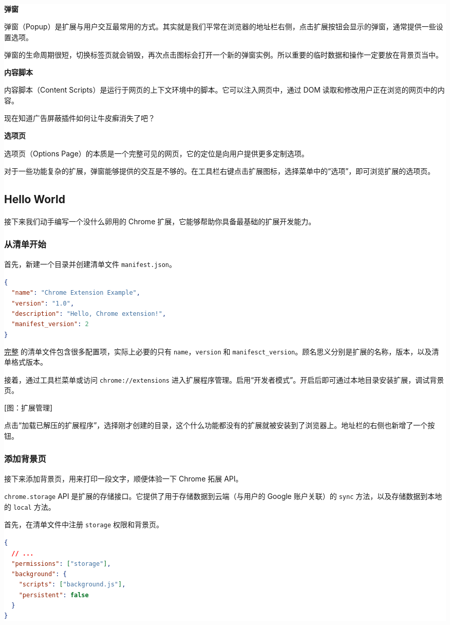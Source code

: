 **弹窗**

弹窗（Popup）是扩展与用户交互最常用的方式。其实就是我们平常在浏览器的地址栏右侧，点击扩展按钮会显示的弹窗，通常提供一些设置选项。

弹窗的生命周期很短，切换标签页就会销毁，再次点击图标会打开一个新的弹窗实例。所以重要的临时数据和操作一定要放在背景页当中。

**内容脚本**

内容脚本（Content Scripts）是运行于网页的上下文环境中的脚本。它可以注入网页中，通过 DOM 读取和修改用户正在浏览的网页中的内容。

现在知道广告屏蔽插件如何让牛皮癣消失了吧？

**选项页**

选项页（Options Page）的本质是一个完整可见的网页，它的定位是向用户提供更多定制选项。

对于一些功能复杂的扩展，弹窗能够提供的交互是不够的。在工具栏右键点击扩展图标，选择菜单中的“选项”，即可浏览扩展的选项页。

## Hello World

接下来我们动手编写一个没什么卵用的 Chrome 扩展，它能够帮助你具备最基础的扩展开发能力。

### 从清单开始

首先，新建一个目录并创建清单文件 `manifest.json`。

```json
{
  "name": "Chrome Extension Example",
  "version": "1.0",
  "description": "Hello, Chrome extension!",
  "manifest_version": 2
}
```

[完整](https://developer.chrome.com/extensions/manifest) 的清单文件包含很多配置项，实际上必要的只有  `name`，`version` 和 `manifesct_version`。顾名思义分别是扩展的名称，版本，以及清单格式版本。

接着，通过工具栏菜单或访问 `chrome://extensions` 进入扩展程序管理。启用“开发者模式”。开启后即可通过本地目录安装扩展，调试背景页。

[图：扩展管理]

点击“加载已解压的扩展程序”，选择刚才创建的目录，这个什么功能都没有的扩展就被安装到了浏览器上。地址栏的右侧也新增了一个按钮。

### 添加背景页

接下来添加背景页，用来打印一段文字，顺便体验一下 Chrome 拓展 API。

`chrome.storage` API 是扩展的存储接口。它提供了用于存储数据到云端（与用户的 Google 账户关联）的 `sync` 方法，以及存储数据到本地的 `local` 方法。

首先，在清单文件中注册 `storage` 权限和背景页。

```json
{
  // ...
  "permissions": ["storage"],
  "background": {
    "scripts": ["background.js"],
    "persistent": false
  }
}
```
